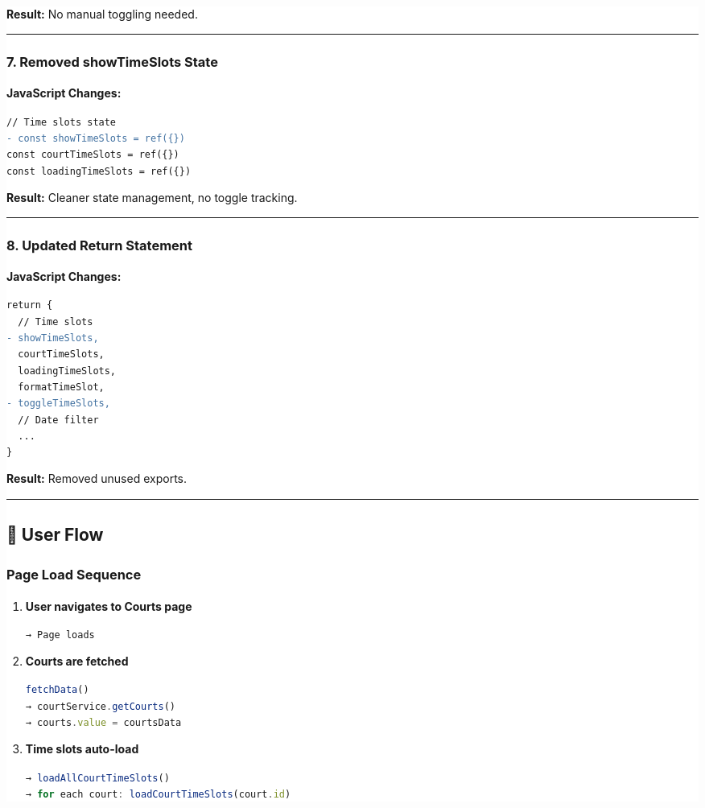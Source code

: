 **Result:** No manual toggling needed.

---

### 7. **Removed showTimeSlots State**

**JavaScript Changes:**
```diff
// Time slots state
- const showTimeSlots = ref({})
const courtTimeSlots = ref({})
const loadingTimeSlots = ref({})
```

**Result:** Cleaner state management, no toggle tracking.

---

### 8. **Updated Return Statement**

**JavaScript Changes:**
```diff
return {
  // Time slots
- showTimeSlots,
  courtTimeSlots,
  loadingTimeSlots,
  formatTimeSlot,
- toggleTimeSlots,
  // Date filter
  ...
}
```

**Result:** Removed unused exports.

---

## 🔄 User Flow

### Page Load Sequence

1. **User navigates to Courts page**
   ```
   → Page loads
   ```

2. **Courts are fetched**
   ```javascript
   fetchData()
   → courtService.getCourts()
   → courts.value = courtsData
   ```

3. **Time slots auto-load**
   ```javascript
   → loadAllCourtTimeSlots()
   → for each court: loadCourtTimeSlots(court.id)
   ```
